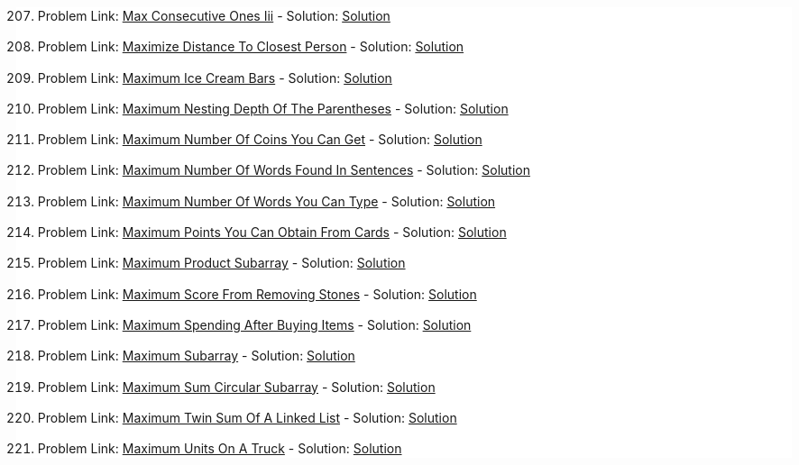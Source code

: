 207.  Problem Link: [Max Consecutive Ones Iii](https://leetcode.com/problems/max-consecutive-ones-iii/) - Solution: [Solution](https://github.com/Geoffrey-Anto/leetcode-solutions/tree/main/problems/max_consecutive_ones_iii)

208.  Problem Link: [Maximize Distance To Closest Person](https://leetcode.com/problems/maximize-distance-to-closest-person/) - Solution: [Solution](https://github.com/Geoffrey-Anto/leetcode-solutions/tree/main/problems/maximize_distance_to_closest_person)

209.  Problem Link: [Maximum Ice Cream Bars](https://leetcode.com/problems/maximum-ice-cream-bars/) - Solution: [Solution](https://github.com/Geoffrey-Anto/leetcode-solutions/tree/main/problems/maximum_ice_cream_bars)

210.  Problem Link: [Maximum Nesting Depth Of The Parentheses](https://leetcode.com/problems/maximum-nesting-depth-of-the-parentheses/) - Solution: [Solution](https://github.com/Geoffrey-Anto/leetcode-solutions/tree/main/problems/maximum_nesting_depth_of_the_parentheses)

211.  Problem Link: [Maximum Number Of Coins You Can Get](https://leetcode.com/problems/maximum-number-of-coins-you-can-get/) - Solution: [Solution](https://github.com/Geoffrey-Anto/leetcode-solutions/tree/main/problems/maximum_number_of_coins_you_can_get)

212.  Problem Link: [Maximum Number Of Words Found In Sentences](https://leetcode.com/problems/maximum-number-of-words-found-in-sentences/) - Solution: [Solution](https://github.com/Geoffrey-Anto/leetcode-solutions/tree/main/problems/maximum_number_of_words_found_in_sentences)

213.  Problem Link: [Maximum Number Of Words You Can Type](https://leetcode.com/problems/maximum-number-of-words-you-can-type/) - Solution: [Solution](https://github.com/Geoffrey-Anto/leetcode-solutions/tree/main/problems/maximum_number_of_words_you_can_type)

214.  Problem Link: [Maximum Points You Can Obtain From Cards](https://leetcode.com/problems/maximum-points-you-can-obtain-from-cards/) - Solution: [Solution](https://github.com/Geoffrey-Anto/leetcode-solutions/tree/main/problems/maximum_points_you_can_obtain_from_cards)

215.  Problem Link: [Maximum Product Subarray](https://leetcode.com/problems/maximum-product-subarray/) - Solution: [Solution](https://github.com/Geoffrey-Anto/leetcode-solutions/tree/main/problems/maximum_product_subarray)

216.  Problem Link: [Maximum Score From Removing Stones](https://leetcode.com/problems/maximum-score-from-removing-stones/) - Solution: [Solution](https://github.com/Geoffrey-Anto/leetcode-solutions/tree/main/problems/maximum_score_from_removing_stones)

217.  Problem Link: [Maximum Spending After Buying Items](https://leetcode.com/problems/maximum-spending-after-buying-items/) - Solution: [Solution](https://github.com/Geoffrey-Anto/leetcode-solutions/tree/main/problems/maximum_spending_after_buying_items)

218.  Problem Link: [Maximum Subarray](https://leetcode.com/problems/maximum-subarray/) - Solution: [Solution](https://github.com/Geoffrey-Anto/leetcode-solutions/tree/main/problems/maximum_subarray)

219.  Problem Link: [Maximum Sum Circular Subarray](https://leetcode.com/problems/maximum-sum-circular-subarray/) - Solution: [Solution](https://github.com/Geoffrey-Anto/leetcode-solutions/tree/main/problems/maximum_sum_circular_subarray)

220.  Problem Link: [Maximum Twin Sum Of A Linked List](https://leetcode.com/problems/maximum-twin-sum-of-a-linked-list/) - Solution: [Solution](https://github.com/Geoffrey-Anto/leetcode-solutions/tree/main/problems/maximum_twin_sum_of_a_linked_list)

221.  Problem Link: [Maximum Units On A Truck](https://leetcode.com/problems/maximum-units-on-a-truck/) - Solution: [Solution](https://github.com/Geoffrey-Anto/leetcode-solutions/tree/main/problems/maximum_units_on_a_truck)
